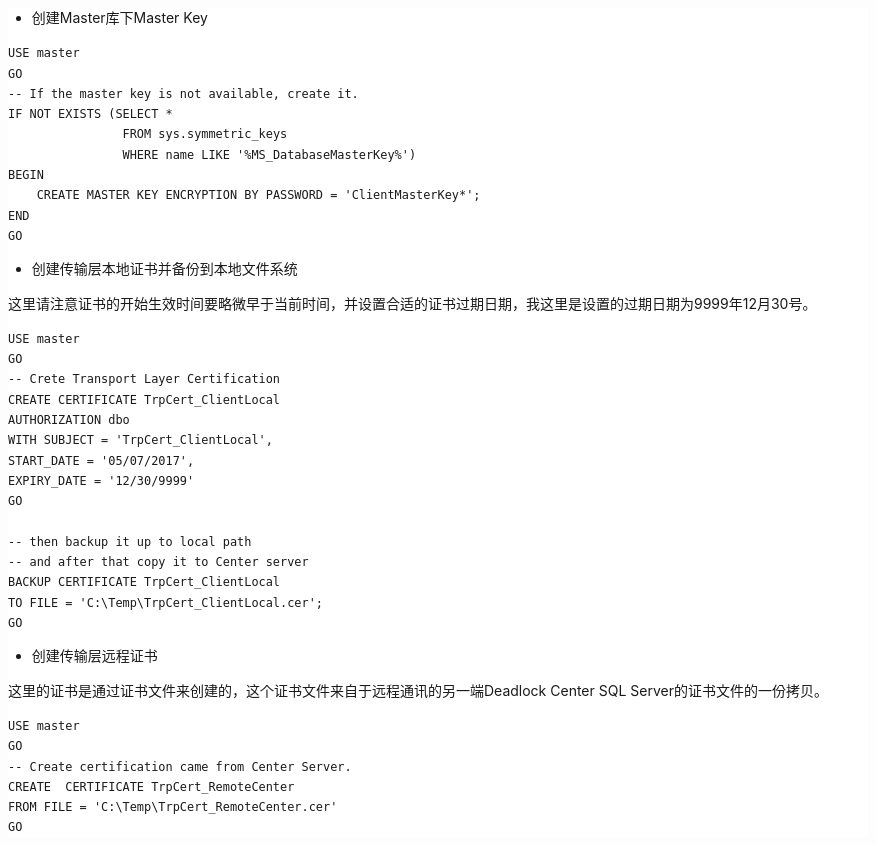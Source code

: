 * 创建Master库下Master Key


```LANG
USE master
GO
-- If the master key is not available, create it. 
IF NOT EXISTS (SELECT * 
				FROM sys.symmetric_keys
				WHERE name LIKE '%MS_DatabaseMasterKey%') 
BEGIN
	CREATE MASTER KEY ENCRYPTION BY PASSWORD = 'ClientMasterKey*'; 
END 
GO

```


* 创建传输层本地证书并备份到本地文件系统



这里请注意证书的开始生效时间要略微早于当前时间，并设置合适的证书过期日期，我这里是设置的过期日期为9999年12月30号。  

```LANG
USE master
GO
-- Crete Transport Layer Certification
CREATE CERTIFICATE TrpCert_ClientLocal
AUTHORIZATION dbo
WITH SUBJECT = 'TrpCert_ClientLocal',
START_DATE = '05/07/2017',
EXPIRY_DATE = '12/30/9999'
GO

-- then backup it up to local path
-- and after that copy it to Center server
BACKUP CERTIFICATE TrpCert_ClientLocal
TO FILE = 'C:\Temp\TrpCert_ClientLocal.cer';
GO

```


* 创建传输层远程证书



这里的证书是通过证书文件来创建的，这个证书文件来自于远程通讯的另一端Deadlock Center SQL Server的证书文件的一份拷贝。  

```LANG
USE master
GO
-- Create certification came from Center Server.
CREATE	CERTIFICATE TrpCert_RemoteCenter 
FROM FILE = 'C:\Temp\TrpCert_RemoteCenter.cer'
GO

```
